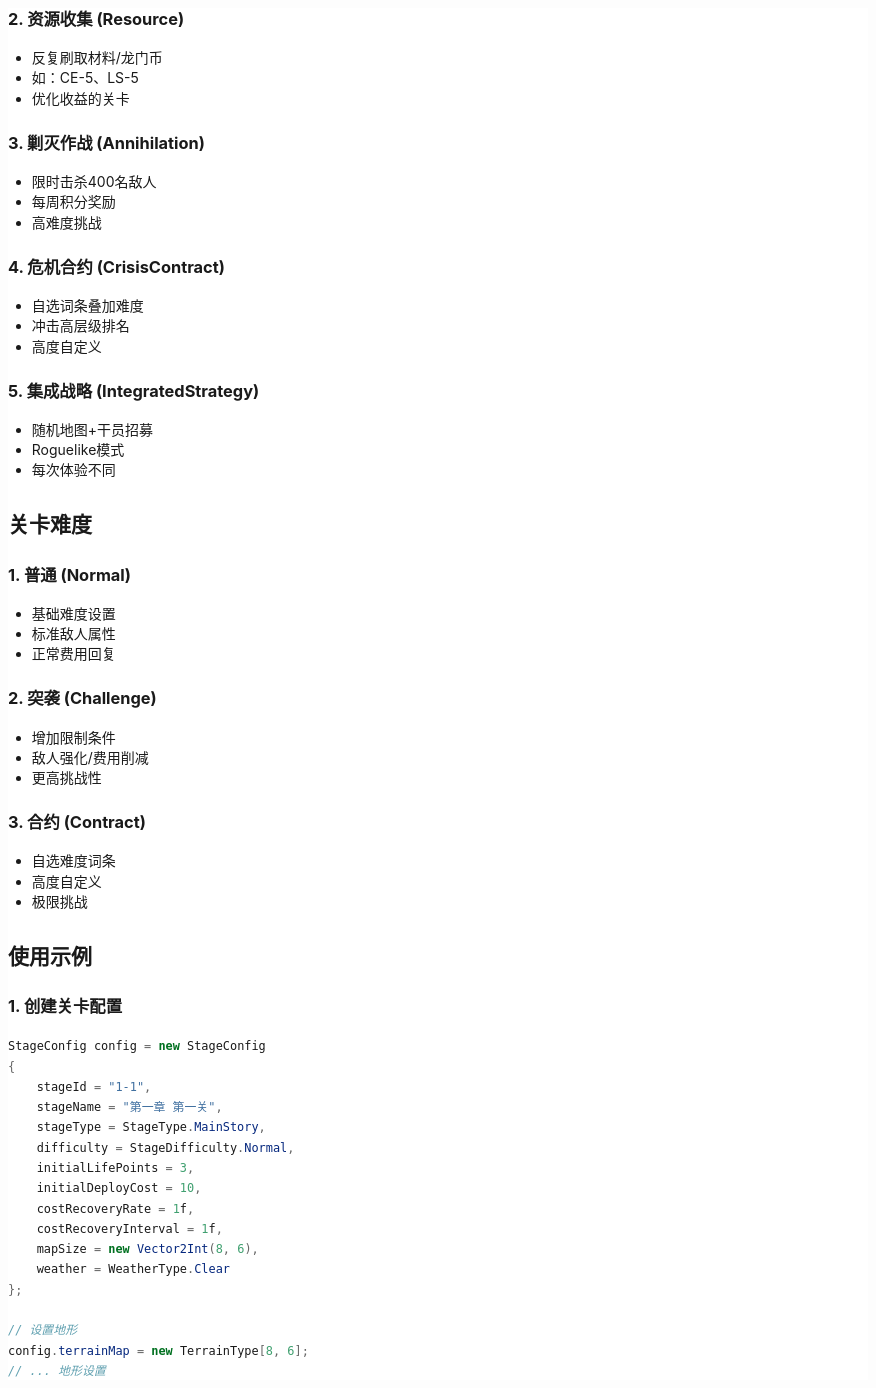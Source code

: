 ### 2. 资源收集 (Resource)
- 反复刷取材料/龙门币
- 如：CE-5、LS-5
- 优化收益的关卡

### 3. 剿灭作战 (Annihilation)
- 限时击杀400名敌人
- 每周积分奖励
- 高难度挑战

### 4. 危机合约 (CrisisContract)
- 自选词条叠加难度
- 冲击高层级排名
- 高度自定义

### 5. 集成战略 (IntegratedStrategy)
- 随机地图+干员招募
- Roguelike模式
- 每次体验不同

## 关卡难度

### 1. 普通 (Normal)
- 基础难度设置
- 标准敌人属性
- 正常费用回复

### 2. 突袭 (Challenge)
- 增加限制条件
- 敌人强化/费用削减
- 更高挑战性

### 3. 合约 (Contract)
- 自选难度词条
- 高度自定义
- 极限挑战

## 使用示例

### 1. 创建关卡配置

```csharp
StageConfig config = new StageConfig
{
    stageId = "1-1",
    stageName = "第一章 第一关",
    stageType = StageType.MainStory,
    difficulty = StageDifficulty.Normal,
    initialLifePoints = 3,
    initialDeployCost = 10,
    costRecoveryRate = 1f,
    costRecoveryInterval = 1f,
    mapSize = new Vector2Int(8, 6),
    weather = WeatherType.Clear
};

// 设置地形
config.terrainMap = new TerrainType[8, 6];
// ... 地形设置

```